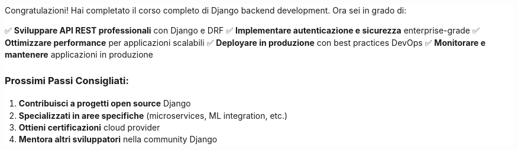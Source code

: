 Congratulazioni! Hai completato il corso completo di Django backend development. Ora sei in grado di:

✅ **Sviluppare API REST professionali** con Django e DRF
✅ **Implementare autenticazione e sicurezza** enterprise-grade
✅ **Ottimizzare performance** per applicazioni scalabili
✅ **Deployare in produzione** con best practices DevOps
✅ **Monitorare e mantenere** applicazioni in produzione

### Prossimi Passi Consigliati:
1. **Contribuisci a progetti open source** Django
2. **Specializzati in aree specifiche** (microservices, ML integration, etc.)
3. **Ottieni certificazioni** cloud provider
4. **Mentora altri sviluppatori** nella community Django